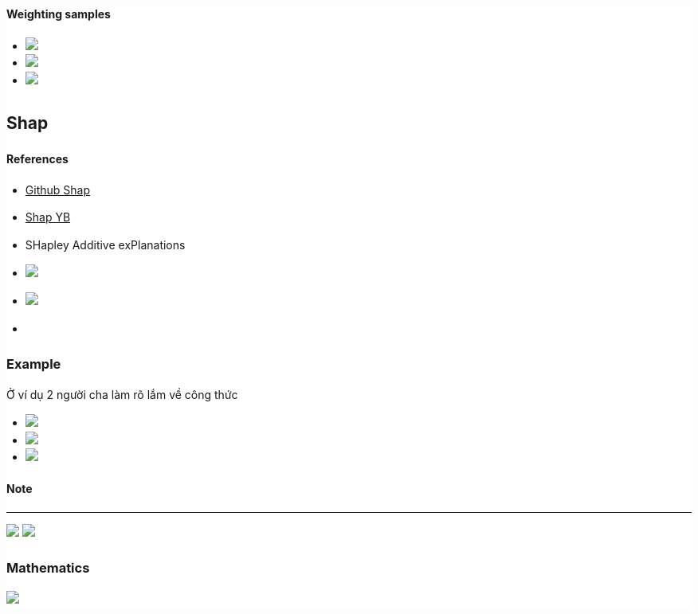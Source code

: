 #### Weighting samples
- ![](/img/user/assets/images/XAI_19.png)
- ![](/img/user/assets/images/XAI_20.png)
- ![](/img/user/assets/images/XAI_21.png)


## Shap
#### References
- [Github Shap](https://github.com/conorosully/SHAP-tutorial)
- [Shap YB](https://www.youtube.com/playlist?list=PLqDyyww9y-1SJgMw92x90qPYpHgahDLIK)

- SHapley Additive exPlanations
- ![](/img/user/assets/images/XAI_22.png)
- ![](/img/user/assets/images/XAI_23.png)
- 

### Example

Ở ví dụ 2 người cha làm rõ lắm về công thức
- ![](/img/user/assets/images/XAI_24.png)
- ![](/img/user/assets/images/XAI_25.png)
- ![](/img/user/assets/images/XAI_26.png)
#### Note


----
![](/img/user/assets/images/XAI_27.png)
![](/img/user/assets/images/XAI_28.png)

### Mathematics
![](/img/user/assets/images/XAI_29.png)
